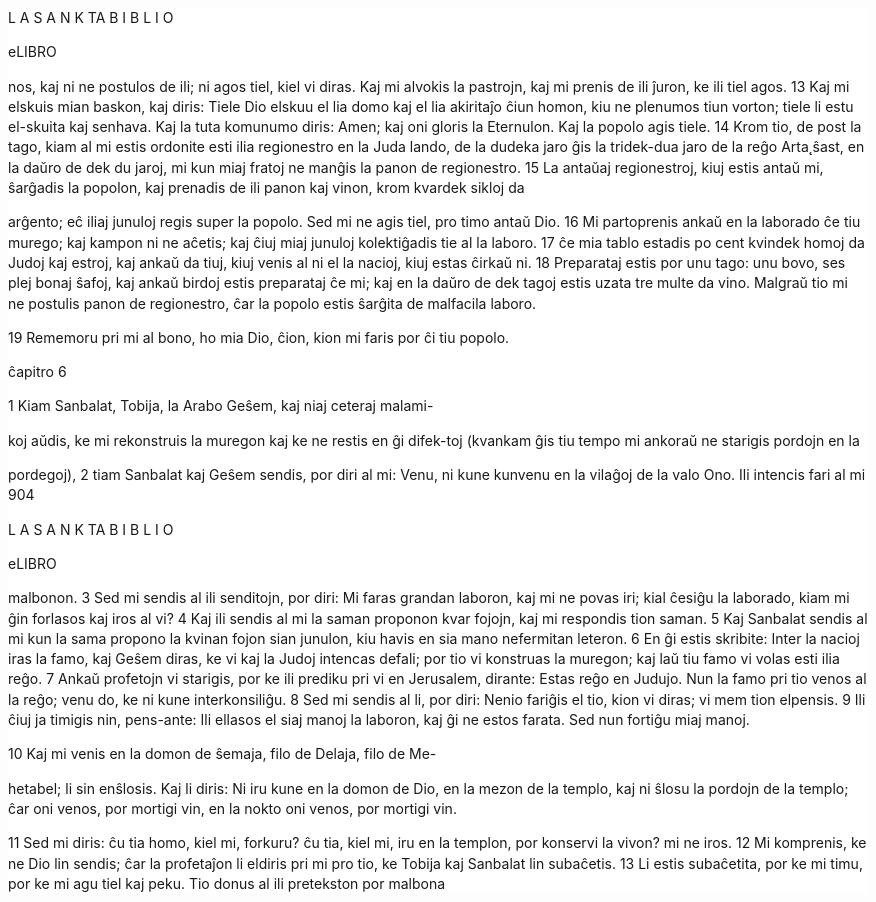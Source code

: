 L A S A N K TA B I B L I O

eLIBRO

nos, kaj ni ne postulos de ili; ni agos tiel, kiel vi diras. Kaj mi alvokis la pastrojn, kaj mi prenis de ili ĵuron, ke ili tiel agos. 13 Kaj mi elskuis mian baskon, kaj diris: Tiele Dio elskuu el lia domo kaj el lia akiritaĵo ĉiun homon, kiu ne plenumos tiun vorton; tiele li estu el-skuita kaj senhava. Kaj la tuta komunumo diris: Amen; kaj oni gloris la Eternulon. Kaj la popolo agis tiele. 14 Krom tio, de post la tago, kiam al mi estis ordonite esti ilia regionestro en la Juda lando, de la dudeka jaro ĝis la tridek-dua jaro de la reĝo Arta˛ŝast, en la daŭro de dek du jaroj, mi kun miaj fratoj ne manĝis la panon de regionestro. 15 La antaŭaj regionestroj, kiuj estis antaŭ mi, ŝarĝadis la popolon, kaj prenadis de ili panon kaj vinon, krom kvardek sikloj da

arĝento; eĉ iliaj junuloj regis super la popolo. Sed mi ne agis tiel, pro timo antaŭ Dio. 16 Mi partoprenis ankaŭ en la laborado ĉe tiu murego; kaj kampon ni ne aĉetis; kaj ĉiuj miaj junuloj kolektiĝadis tie al la laboro. 17 ĉe mia tablo estadis po cent kvindek homoj da Judoj kaj estroj, kaj ankaŭ da tiuj, kiuj venis al ni el la nacioj, kiuj estas ĉirkaŭ ni. 18 Preparataj estis por unu tago: unu bovo, ses plej bonaj ŝafoj, kaj ankaŭ birdoj estis preparataj ĉe mi; kaj en la daŭro de dek tagoj estis uzata tre multe da vino. Malgraŭ tio mi ne postulis panon de regionestro, ĉar la popolo estis ŝarĝita de malfacila laboro. 

19 Rememoru pri mi al bono, ho mia Dio, ĉion, kion mi faris por ĉi tiu popolo. 

ĉapitro 6

1 Kiam Sanbalat, Tobija, la Arabo Geŝem, kaj niaj ceteraj malami-

koj aŭdis, ke mi rekonstruis la muregon kaj ke ne restis en ĝi difek-toj \(kvankam ĝis tiu tempo mi ankoraŭ ne starigis pordojn en la

pordegoj\), 2 tiam Sanbalat kaj Geŝem sendis, por diri al mi: Venu, ni kune kunvenu en la vilaĝoj de la valo Ono. Ili intencis fari al mi 904

L A S A N K TA B I B L I O

eLIBRO

malbonon. 3 Sed mi sendis al ili senditojn, por diri: Mi faras grandan laboron, kaj mi ne povas iri; kial ĉesiĝu la laborado, kiam mi ĝin forlasos kaj iros al vi? 4 Kaj ili sendis al mi la saman proponon kvar fojojn, kaj mi respondis tion saman. 5 Kaj Sanbalat sendis al mi kun la sama propono la kvinan fojon sian junulon, kiu havis en sia mano nefermitan leteron. 6 En ĝi estis skribite: Inter la nacioj iras la famo, kaj Geŝem diras, ke vi kaj la Judoj intencas defali; por tio vi konstruas la muregon; kaj laŭ tiu famo vi volas esti ilia reĝo. 7 Ankaŭ profetojn vi starigis, por ke ili prediku pri vi en Jerusalem, dirante: Estas reĝo en Judujo. Nun la famo pri tio venos al la reĝo; venu do, ke ni kune interkonsiliĝu. 8 Sed mi sendis al li, por diri: Nenio fariĝis el tio, kion vi diras; vi mem tion elpensis. 9 Ili ĉiuj ja timigis nin, pens-ante: Ili ellasos el siaj manoj la laboron, kaj ĝi ne estos farata. Sed nun fortiĝu miaj manoj. 

10 Kaj mi venis en la domon de ŝemaja, filo de Delaja, filo de Me-

hetabel; li sin enŝlosis. Kaj li diris: Ni iru kune en la domon de Dio, en la mezon de la templo, kaj ni ŝlosu la pordojn de la templo; ĉar oni venos, por mortigi vin, en la nokto oni venos, por mortigi vin. 

11 Sed mi diris: ĉu tia homo, kiel mi, forkuru? ĉu tia, kiel mi, iru en la templon, por konservi la vivon? mi ne iros. 12 Mi komprenis, ke ne Dio lin sendis; ĉar la profetaĵon li eldiris pri mi pro tio, ke Tobija kaj Sanbalat lin subaĉetis. 13 Li estis subaĉetita, por ke mi timu, por ke mi agu tiel kaj peku. Tio donus al ili pretekston por malbona
